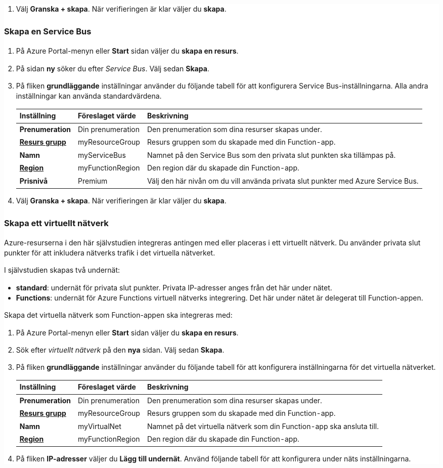 1. Välj **Granska + skapa**. När verifieringen är klar väljer du **skapa**.

### <a name="create-a-service-bus"></a>Skapa en Service Bus

1. På Azure Portal-menyn eller **Start** sidan väljer du **skapa en resurs**.

1. På sidan **ny** söker du efter *Service Bus*. Välj sedan **Skapa**.

1. På fliken **grundläggande** inställningar använder du följande tabell för att konfigurera Service Bus-inställningarna. Alla andra inställningar kan använda standardvärdena.

    | Inställning      | Föreslaget värde  | Beskrivning      |
    | ------------ | ---------------- | ---------------- |
    | **Prenumeration** | Din prenumeration | Den prenumeration som dina resurser skapas under. |
    | **[Resurs grupp](../azure-resource-manager/management/overview.md)**  | myResourceGroup | Resurs gruppen som du skapade med din Function-app. |
    | **Namn** | myServiceBus| Namnet på den Service Bus som den privata slut punkten ska tillämpas på. |
    | **[Region](https://azure.microsoft.com/regions/)** | myFunctionRegion | Den region där du skapade din Function-app. |
    | **Prisnivå** | Premium | Välj den här nivån om du vill använda privata slut punkter med Azure Service Bus. |

1. Välj **Granska + skapa**. När verifieringen är klar väljer du **skapa**.

### <a name="create-a-virtual-network"></a>Skapa ett virtuellt nätverk

Azure-resurserna i den här självstudien integreras antingen med eller placeras i ett virtuellt nätverk. Du använder privata slut punkter för att inkludera nätverks trafik i det virtuella nätverket.

I självstudien skapas två undernät:
- **standard**: undernät för privata slut punkter. Privata IP-adresser anges från det här under nätet.
- **Functions**: undernät för Azure Functions virtuell nätverks integrering. Det här under nätet är delegerat till Function-appen.

Skapa det virtuella nätverk som Function-appen ska integreras med:

1. På Azure Portal-menyn eller **Start** sidan väljer du **skapa en resurs**.

1. Sök efter *virtuellt nätverk* på den **nya** sidan. Välj sedan **Skapa**.

1. På fliken **grundläggande** inställningar använder du följande tabell för att konfigurera inställningarna för det virtuella nätverket.

    | Inställning      | Föreslaget värde  | Beskrivning      |
    | ------------ | ---------------- | ---------------- |
    | **Prenumeration** | Din prenumeration | Den prenumeration som dina resurser skapas under. | 
    | **[Resurs grupp](../azure-resource-manager/management/overview.md)**  | myResourceGroup | Resurs gruppen som du skapade med din Function-app. |
    | **Namn** | myVirtualNet| Namnet på det virtuella nätverk som din Function-app ska ansluta till. |
    | **[Region](https://azure.microsoft.com/regions/)** | myFunctionRegion | Den region där du skapade din Function-app. |

1. På fliken **IP-adresser** väljer du **Lägg till undernät**. Använd följande tabell för att konfigurera under näts inställningarna.
